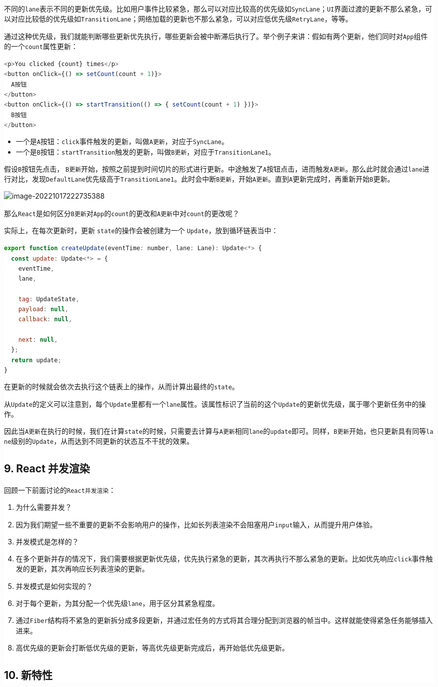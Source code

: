 
不同的`lane`表示不同的更新优先级。比如用户事件比较紧急，那么可以对应比较高的优先级如`SyncLane`；`UI`界面过渡的更新不那么紧急，可以对应比较低的优先级如`TransitionLane`；网络加载的更新也不那么紧急，可以对应低优先级`RetryLane`，等等。

通过这种优先级，我们就能判断哪些更新优先执行，哪些更新会被中断滞后执行了。举个例子来讲：假如有两个更新，他们同时对`App`组件的一个`count`属性更新：
```javascript
<p>You clicked {count} times</p>
<button onClick={() => setCount(count + 1)}>
  A按钮
</button>
<button onClick={() => startTransition(() => { setCount(count + 1) })}>
  B按钮
</button>
```
- 一个是`A`按钮：`click`事件触发的更新，叫做`A更新`，对应于`SyncLane`。
- 一个是`B`按钮：`startTransition`触发的更新，叫做`B更新`，对应于`TransitionLane1`。

假设`B`按钮先点击， `B更新`开始，按照之前提到时间切片的形式进行更新。中途触发了`A`按钮点击，进而触发`A更新`。那么此时就会通过`lane`进行对比，发现`DefaultLane`优先级高于`TransitionLane1`。此时会中断`B更新`，开始`A更新`。直到`A`更新完成时，再重新开始`B`更新。

![image-20221017222735388](react-concurrency.assets/image-20221017222735388.png)

那么`React`是如何区分`B更新`对`App`的`count`的更改和`A更新`中对`count`的更改呢？

实际上，在每次更新时，更新 `state`的操作会被创建为一个 `Update`，放到循环链表当中：
```javascript
export function createUpdate(eventTime: number, lane: Lane): Update<*> {
  const update: Update<*> = {
    eventTime,
    lane,

    tag: UpdateState,
    payload: null,
    callback: null,

    next: null,
  };
  return update;
}
```
在更新的时候就会依次去执行这个链表上的操作，从而计算出最终的`state`。

从`Update`的定义可以注意到，每个`Update`里都有一个`lane`属性。该属性标识了当前的这个`Update`的更新优先级，属于哪个更新任务中的操作。

因此当`A更新`在执行的时候，我们在计算`state`的时候，只需要去计算与`A更新`相同`lane`的`update`即可。同样，`B更新`开始，也只更新具有同等`lane`级别的`Update`，从而达到不同更新的状态互不干扰的效果。

## 9. React 并发渲染
回顾一下前面讨论的`React并发渲染`：

1. 为什么需要并发？

  1. 因为我们期望一些不重要的更新不会影响用户的操作，比如长列表渲染不会阻塞用户`input`输入，从而提升用户体验。

2. 并发模式是怎样的？

  1. 在多个更新并存的情况下，我们需要根据更新优先级，优先执行紧急的更新，其次再执行不那么紧急的更新。比如优先响应`click`事件触发的更新，其次再响应长列表渲染的更新。

3. 并发模式是如何实现的？

  1. 对于每个更新，为其分配一个优先级`lane`，用于区分其紧急程度。
  2. 通过`Fiber`结构将不紧急的更新拆分成多段更新，并通过宏任务的方式将其合理分配到浏览器的帧当中。这样就能使得紧急任务能够插入进来。
  3. 高优先级的更新会打断低优先级的更新，等高优先级更新完成后，再开始低优先级更新。

## 10. 新特性
